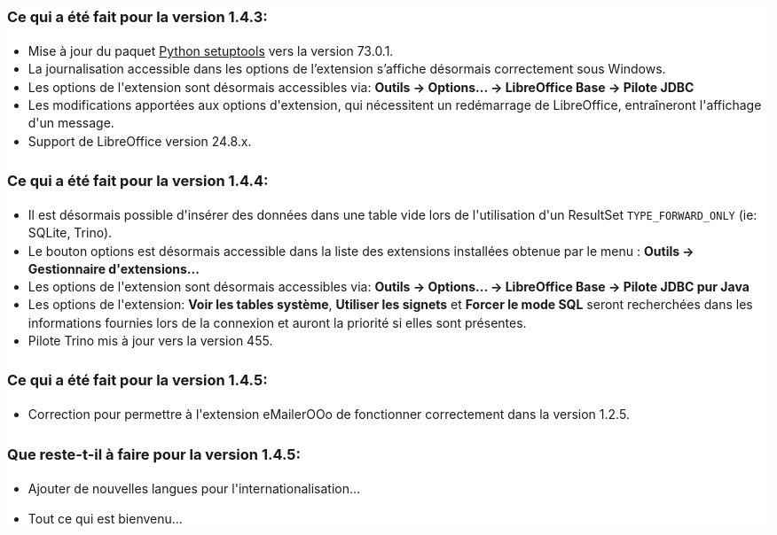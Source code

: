 ### Ce qui a été fait pour la version 1.4.3:

- Mise à jour du paquet [Python setuptools][125] vers la version 73.0.1.
- La journalisation accessible dans les options de l’extension s’affiche désormais correctement sous Windows.
- Les options de l'extension sont désormais accessibles via: **Outils -> Options... -> LibreOffice Base -> Pilote JDBC**
- Les modifications apportées aux options d'extension, qui nécessitent un redémarrage de LibreOffice, entraîneront l'affichage d'un message.
- Support de LibreOffice version 24.8.x.

### Ce qui a été fait pour la version 1.4.4:

- Il est désormais possible d'insérer des données dans une table vide lors de l'utilisation d'un ResultSet `TYPE_FORWARD_ONLY` (ie: SQLite, Trino).
- Le bouton options est désormais accessible dans la liste des extensions installées obtenue par le menu : **Outils -> Gestionnaire d'extensions...**
- Les options de l'extension sont désormais accessibles via: **Outils -> Options... -> LibreOffice Base -> Pilote JDBC pur Java**
- Les options de l'extension: **Voir les tables système**, **Utiliser les signets** et **Forcer le mode SQL** seront recherchées dans les informations fournies lors de la connexion et auront la priorité si elles sont présentes.
- Pilote Trino mis à jour vers la version 455.

### Ce qui a été fait pour la version 1.4.5:

- Correction pour permettre à l'extension eMailerOOo de fonctionner correctement dans la version 1.2.5.

### Que reste-t-il à faire pour la version 1.4.5:

- Ajouter de nouvelles langues pour l'internationalisation...

- Tout ce qui est bienvenu...

[1]: </img/jdbcdriver.svg#collapse>
[2]: <https://prrvchr.github.io/jdbcDriverOOo/>
[3]: <https://prrvchr.github.io/jdbcDriverOOo/>
[4]: <https://prrvchr.github.io/jdbcDriverOOo/source/jdbcDriverOOo/registration/TermsOfUse_fr>
[5]: <https://prrvchr.github.io/jdbcDriverOOo/README_fr#ce-qui-a-%C3%A9t%C3%A9-fait-pour-la-version-144>
[6]: <https://prrvchr.github.io/README_fr>
[7]: <https://fr.libreoffice.org/download/telecharger-libreoffice/>
[8]: <https://www.openoffice.org/fr/Telecharger/>
[9]: <https://docs.oracle.com/en/java/javase/11/docs/api/java.sql/java/sql/package-summary.html>
[10]: <https://www.openoffice.org/api/docs/common/ref/com/sun/star/sdbc/module-ix.html>
[11]: <https://www.openoffice.org/api/docs/common/ref/com/sun/star/sdbcx/module-ix.html>
[12]: <https://www.openoffice.org/api/docs/common/ref/com/sun/star/sdb/module-ix.html>
[13]: <http://hsqldb.org/>
[14]: <https://github.com/xerial/sqlite-jdbc>
[15]: <https://mariadb.com/downloads/connectors/connectors-data-access/java8-connector/>
[16]: <https://jdbc.postgresql.org/>
[17]: <https://www.h2database.com/html/main.html>
[18]: <https://db.apache.org/derby/>
[19]: <https://firebirdsql.org/en/jdbc-driver/>
[20]: <https://dev.mysql.com/downloads/connector/j/>
[21]: <https://trino.io/docs/current/client/jdbc.html#installing>
[30]: <https://prrvchr.github.io/jdbcDriverOOo/README_fr#url-de-connexion>
[31]: <https://github.com/prrvchr/jdbcDriverOOo/>
[32]: <https://github.com/prrvchr/jdbcDriverOOo/issues/new>
[33]: <https://wiki.documentfoundation.org/Documentation/HowTo/Install_the_correct_JRE_-_LibreOffice_on_Windows_10/fr>
[34]: <https://adoptium.net/releases.html?variant=openjdk11>
[35]: <https://bugs.documentfoundation.org/show_bug.cgi?id=139538>
[36]: <https://prrvchr.github.io/HyperSQLOOo/README_fr>
[37]: <https://prrvchr.github.io/jdbcDriverOOo/README_fr#ce-qui-a-%C3%A9t%C3%A9-fait-pour-la-version-110>
[38]: <img/jdbcDriverOOo.svg#middle>
[39]: <https://github.com/prrvchr/jdbcDriverOOo/releases/latest/download/jdbcDriverOOo.oxt>
[40]: <https://img.shields.io/github/downloads/prrvchr/jdbcDriverOOo/latest/total?label=v1.4.5#right>
[41]: <img/jdbcDriverOOo-1_fr.png>
[42]: <img/jdbcDriverOOo-2_fr.png>
[43]: <img/jdbcDriverOOo-3_fr.png>
[44]: <img/jdbcDriverOOo-4_fr.png>
[45]: <img/jdbcDriverOOo-5_fr.png>
[46]: <https://prrvchr.github.io/HyperSQLOOo/README_fr#comment-migrer-une-base-de-donn%C3%A9es-int%C3%A9gr%C3%A9e>
[47]: <img/jdbcDriverOOo-6_fr.png>
[48]: <img/jdbcDriverOOo-7_fr.png>
[49]: <img/jdbcDriverOOo-8_fr.png>
[50]: <img/jdbcDriverOOo-9_fr.png>
[51]: <img/jdbcDriverOOo-10_fr.png>
[52]: <https://bugs.documentfoundation.org/show_bug.cgi?id=132195>
[53]: <https://forum.openoffice.org/en/forum/viewtopic.php?f=13&t=103912>
[54]: <http://hsqldb.org/>
[55]: <https://github.com/prrvchr/jdbcDriverOOo/blob/master/source/jdbcDriverOOo/source/io/github/prrvchr/uno/sdbc/Driver.java>
[56]: <https://github.com/hanya/MRI>
[57]: <https://github.com/prrvchr/jdbcDriverOOo/tree/master/source/jdbcDriverOOo/source/io/github/prrvchr/uno/sdb>
[58]: <https://github.com/prrvchr/jdbcDriverOOo/tree/master/source/jdbcDriverOOo/source/io/github/prrvchr/uno/sdbc>
[59]: <https://github.com/prrvchr/jdbcDriverOOo/tree/master/source/jdbcDriverOOo/source/io/github/prrvchr/uno/sdbcx>
[60]: <https://github.com/prrvchr/jdbcDriverOOo/tree/master/source/Driver-HsqlDB/source/io/github/prrvchr/jdbcdriver/hsqldb>
[61]: <https://github.com/prrvchr/jdbcDriverOOo/tree/master/source/Driver-H2/source/io/github/prrvchr/jdbcdriver/h2>
[62]: <https://github.com/prrvchr/jdbcDriverOOo/tree/master/source/Driver-Derby/source/io/github/prrvchr/jdbcdriver/derby>
[63]: <https://github.com/prrvchr/jdbcDriverOOo/blob/master/source/jdbcDriverOOo/source/io/github/prrvchr/uno/sdbcx/Driver.java>
[64]: <https://github.com/prrvchr/jdbcDriverOOo/tree/master/source/UnoLogger/source/io/github/prrvchr/uno/logging>
[65]: <https://www.slf4j.org/>
[66]: <https://www.openoffice.org/api/docs/common/ref/com/sun/star/logging/module-ix.html>
[67]: <https://github.com/prrvchr/jdbcDriverOOo/blob/master/source/jdbcDriverOOo/service/pythonpath/jdbcdriver/options>
[68]: <https://github.com/prrvchr/jdbcDriverOOo/tree/master/source/jdbcDriverOOo/service/pythonpath/jdbcdriver/admin>
[69]: <https://github.com/prrvchr/jdbcDriverOOo/tree/master/source/jdbcDriverOOo/service/pythonpath/jdbcdriver/user>

[70]: <https://github.com/prrvchr/jdbcDriverOOo/tree/master/source/jdbcDriverOOo/service/pythonpath/jdbcdriver/group>
[71]: <https://github.com/gotson>
[72]: <https://github.com/xerial/sqlite-jdbc/issues/786>
[73]: <https://prrvchr.github.io/SQLiteOOo/README_fr>
[74]: <https://github.com/prrvchr/jdbcDriverOOo/tree/master/source/jdbcDriverOOo/source/io/github/prrvchr/uno/sdbc/ResultSetBase.java>
[75]: <https://github.com/prrvchr/jdbcDriverOOo/tree/master/source/jdbcDriverOOo/source/io/github/prrvchr/uno/sdbc/ResultSetSuper.java>
[76]: <https://bugs.documentfoundation.org/show_bug.cgi?id=156512>
[77]: <https://www.openoffice.org/api/docs/common/ref/com/sun/star/sdbc/JDBCConnectionProperties.html#TypeInfoSettings>
[78]: <https://github.com/prrvchr/jdbcDriverOOo/blob/master/source/jdbcDriverOOo/source/io/github/prrvchr/jdbcdriver/CustomTypeInfo.java>
[79]: <https://github.com/prrvchr/jdbcDriverOOo/blob/master/source/jdbcDriverOOo/Drivers.xcu#L332>
[80]: <https://github.com/prrvchr/jdbcDriverOOo/blob/master/source/jdbcDriverOOo/source/io/github/prrvchr/uno/sdbc/DatabaseMetaDataBase.java#L444>
[81]: <https://github.com/artem78>
[82]: <https://github.com/prrvchr/jdbcDriverOOo/issues/4>
[83]: <https://github.com/prrvchr/HyperSQLOOo/issues/1>
[84]: <https://github.com/prrvchr/jdbcDriverOOo/releases/latest/download/requirements.txt>
[85]: <https://peps.python.org/pep-0508/>
[86]: <https://prrvchr.github.io/jdbcDriverOOo/README_fr#pr%C3%A9requis>
[87]: <https://www.openoffice.org/api/docs/common/ref/com/sun/star/sdbc/XGeneratedResultSet.html>
[88]: <https://www.openoffice.org/api/docs/common/ref/com/sun/star/sdbcx/XAlterTable.html>
[89]: <https://github.com/prrvchr/sqlite-jdbc/releases/download/3.45.1.3-SNAPSHOT/sqlite-jdbc-3.45.1.3-SNAPSHOT.jar>
[90]: <https://github.com/prrvchr/sqlite-jdbc/releases/download/3.45.1.3-SNAPSHOT/sqlite-jdbc-3.45.1.6-SNAPSHOT.jar>
[91]: <https://github.com/prrvchr/jdbcDriverOOo/blob/master/source/jdbcDriverOOo/Drivers.xcu>
[92]: <https://jira.mariadb.org/browse/CONJ-1160>
[93]: <https://fr.wikibooks.org/wiki/Programmation_Java/Types_g%C3%A9n%C3%A9riques>
[94]: <https://github.com/prrvchr/jdbcDriverOOo/blob/master/source/jdbcDriverOOo/source/io/github/prrvchr/uno/sdbcx/TableContainerSuper.java>
[95]: <https://github.com/prrvchr/jdbcDriverOOo/blob/master/source/jdbcDriverOOo/source/io/github/prrvchr/uno/sdbcx/ViewContainer.java>
[96]: <https://github.com/prrvchr/jdbcDriverOOo/blob/master/source/jdbcDriverOOo/source/io/github/prrvchr/uno/sdbcx/ColumnContainerBase.java>
[97]: <https://github.com/prrvchr/jdbcDriverOOo/blob/master/source/jdbcDriverOOo/source/io/github/prrvchr/uno/sdbcx/KeyContainer.java>
[98]: <https://github.com/prrvchr/jdbcDriverOOo/blob/master/source/jdbcDriverOOo/source/io/github/prrvchr/uno/sdbcx/IndexContainer.java>
[99]: <https://github.com/prrvchr/jdbcDriverOOo/blob/master/source/jdbcDriverOOo/source/io/github/prrvchr/uno/sdbcx/Container.java>
[100]: <https://github.com/prrvchr/jdbcDriverOOo/blob/master/source/jdbcDriverOOo/source/io/github/prrvchr/jdbcdriver/DBTableHelper.java#L178>
[101]: <https://github.com/FirebirdSQL/jaybird/issues/791>
[102]: <https://github.com/prrvchr/jdbcDriverOOo/blob/master/source/jdbcDriverOOo/source/io/github/prrvchr/jdbcdriver/DBTableHelper.java#L276>
[103]: <https://bugs.documentfoundation.org/show_bug.cgi?id=160375>
[104]: <https://www.openoffice.org/api/docs/common/ref/com/sun/star/sdbcx/XRowLocate.html>
[105]: <https://github.com/prrvchr/jdbcDriverOOo/tree/master/source/jdbcDriverOOo/source/io/github/prrvchr/jdbcdriver/resultset>
[106]: <https://github.com/prrvchr/jdbcDriverOOo/blob/master/source/jdbcDriverOOo/source/io/github/prrvchr/uno/sdbcx/RoleContainer.java>
[107]: <https://bugs.documentfoundation.org/show_bug.cgi?id=160516>
[108]: <https://hsqldb.org/doc/guide/management-chapt.html#mtc_system_versioned_tables>
[109]: <https://hsqldb.org/doc/guide/texttables-chapt.html#ttc_table_definition>
[110]: <https://github.com/prrvchr/jdbcDriverOOo/blob/master/source/jdbcDriverOOo/source/io/github/prrvchr/uno/sdbc/DriverBase.java#L185>
[111]: <https://github.com/prrvchr/jdbcDriverOOo/blob/master/source/jdbcDriverOOo/source/io/github/prrvchr/uno/sdbc/DriverBase.java#L395>
[112]: <https://prrvchr.github.io/JaybirdOOo/README_fr>
[113]: <https://github.com/prrvchr/jdbcDriverOOo/blob/master/source/jdbcDriverOOo/source/io/github/prrvchr/jdbcdriver/resultset/ScrollableResultSet.java#L57>
[114]: <https://github.com/prrvchr/jdbcDriverOOo/blob/master/source/jdbcDriverOOo/source/io/github/prrvchr/jdbcdriver/resultset/SensitiveResultSet.java#L60>
[115]: <https://github.com/prrvchr/jdbcDriverOOo/blob/master/source/jdbcDriverOOo/source/io/github/prrvchr/jdbcdriver/rowset/RowSetWriter.java#L41>
[116]: <https://github.com/prrvchr/jdbcDriverOOo/issues/8>
[117]: <https://trino.io/>
[118]: <https://github.com/trinodb/trino/issues/22306>
[119]: <https://github.com/prrvchr/jdbcDriverOOo/issues/7>
[120]: <https://github.com/trinodb/trino/issues/22408>
[121]: <https://sourceforge.net/p/hsqldb/feature-requests/368/>
[122]: <https://github.com/prrvchr/jdbcDriverOOo/blob/master/source/jdbcDriverOOo/source/io/github/prrvchr/jdbcdriver/resultset/CachedResultSet.java#L55>
[123]: <https://github.com/prrvchr/jdbcDriverOOo/issues/8#issuecomment-2182445391>
[124]: <https://pypi.org/project/packaging/>
[125]: <https://pypi.org/project/setuptools/>
[126]: <https://github.com/prrvchr/jdbcDriverOOo/pull/9>